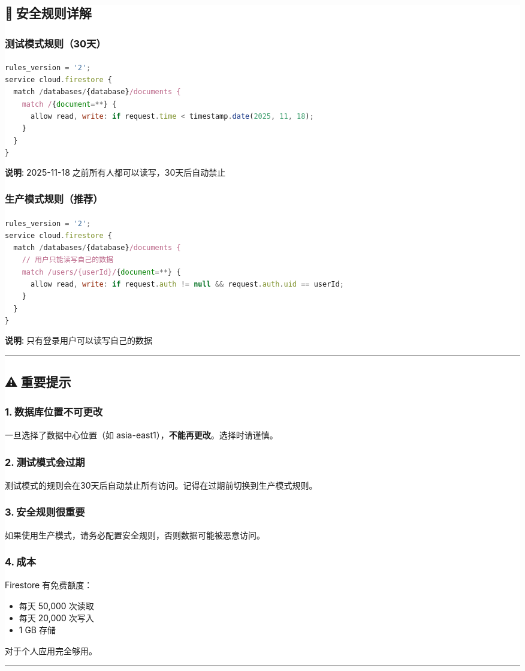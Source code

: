 
## 🔧 安全规则详解

### 测试模式规则（30天）
```javascript
rules_version = '2';
service cloud.firestore {
  match /databases/{database}/documents {
    match /{document=**} {
      allow read, write: if request.time < timestamp.date(2025, 11, 18);
    }
  }
}
```
**说明**: 2025-11-18 之前所有人都可以读写，30天后自动禁止

### 生产模式规则（推荐）
```javascript
rules_version = '2';
service cloud.firestore {
  match /databases/{database}/documents {
    // 用户只能读写自己的数据
    match /users/{userId}/{document=**} {
      allow read, write: if request.auth != null && request.auth.uid == userId;
    }
  }
}
```
**说明**: 只有登录用户可以读写自己的数据

---

## ⚠️ 重要提示

### 1. 数据库位置不可更改
一旦选择了数据中心位置（如 asia-east1），**不能再更改**。选择时请谨慎。

### 2. 测试模式会过期
测试模式的规则会在30天后自动禁止所有访问。记得在过期前切换到生产模式规则。

### 3. 安全规则很重要
如果使用生产模式，请务必配置安全规则，否则数据可能被恶意访问。

### 4. 成本
Firestore 有免费额度：
- 每天 50,000 次读取
- 每天 20,000 次写入
- 1 GB 存储

对于个人应用完全够用。

---